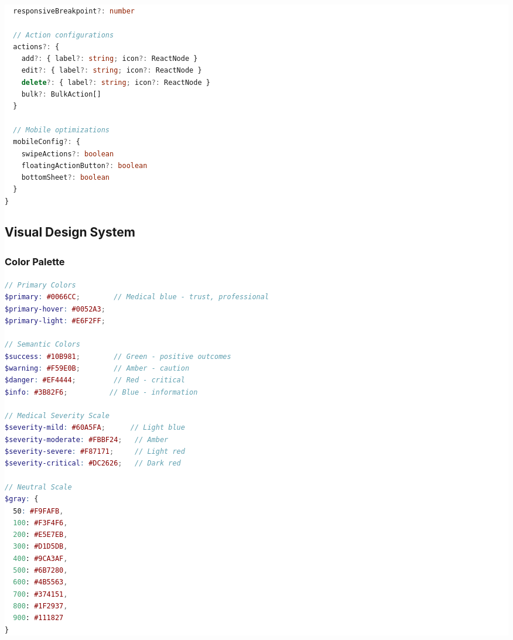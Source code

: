 ```typescript
  responsiveBreakpoint?: number
  
  // Action configurations
  actions?: {
    add?: { label?: string; icon?: ReactNode }
    edit?: { label?: string; icon?: ReactNode }
    delete?: { label?: string; icon?: ReactNode }
    bulk?: BulkAction[]
  }
  
  // Mobile optimizations
  mobileConfig?: {
    swipeActions?: boolean
    floatingActionButton?: boolean
    bottomSheet?: boolean
  }
}
```

## Visual Design System

### Color Palette

```scss
// Primary Colors
$primary: #0066CC;        // Medical blue - trust, professional
$primary-hover: #0052A3;
$primary-light: #E6F2FF;

// Semantic Colors
$success: #10B981;        // Green - positive outcomes
$warning: #F59E0B;        // Amber - caution
$danger: #EF4444;         // Red - critical
$info: #3B82F6;          // Blue - information

// Medical Severity Scale
$severity-mild: #60A5FA;      // Light blue
$severity-moderate: #FBBF24;   // Amber
$severity-severe: #F87171;     // Light red
$severity-critical: #DC2626;   // Dark red

// Neutral Scale
$gray: {
  50: #F9FAFB,
  100: #F3F4F6,
  200: #E5E7EB,
  300: #D1D5DB,
  400: #9CA3AF,
  500: #6B7280,
  600: #4B5563,
  700: #374151,
  800: #1F2937,
  900: #111827
}
```
